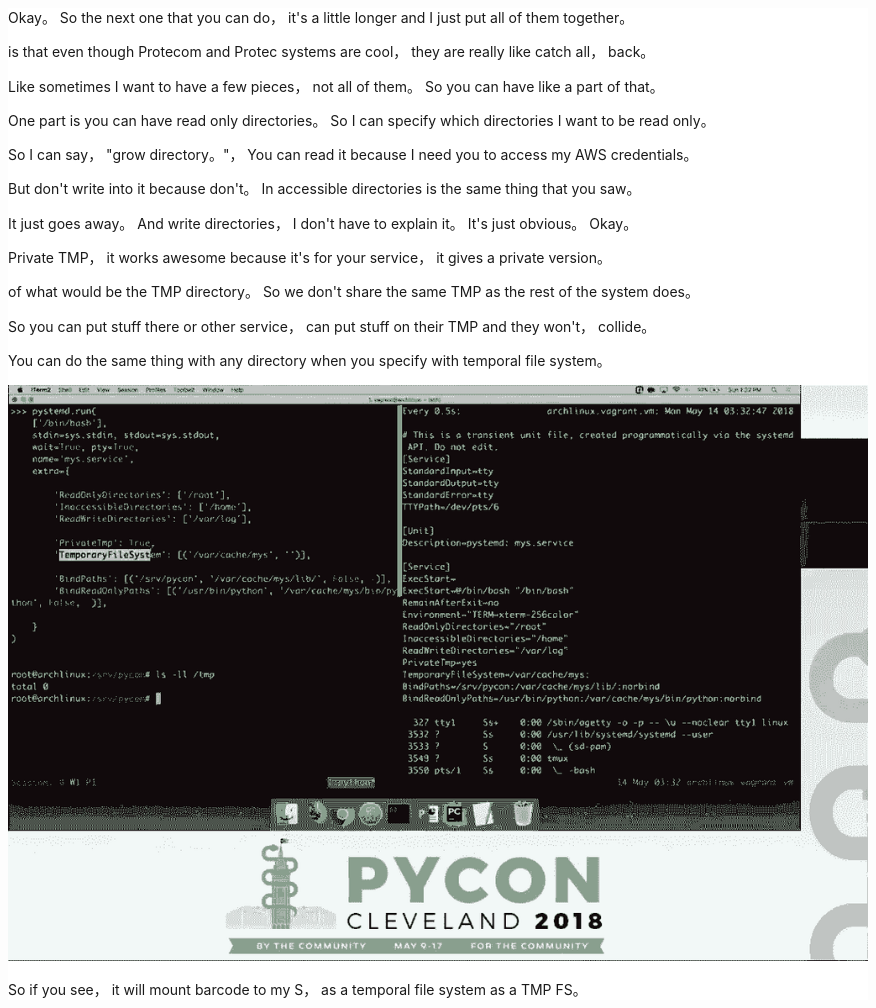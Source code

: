  Okay。 So the next one that you can do， it's a little longer and I just put all of them together。

 is that even though Protecom and Protec systems are cool， they are really like catch all， back。

 Like sometimes I want to have a few pieces， not all of them。 So you can have like a part of that。

 One part is you can have read only directories。 So I can specify which directories I want to be read only。

 So I can say， "grow directory。"， You can read it because I need you to access my AWS credentials。

 But don't write into it because don't。 In accessible directories is the same thing that you saw。

 It just goes away。 And write directories， I don't have to explain it。 It's just obvious。 Okay。

 Private TMP， it works awesome because it's for your service， it gives a private version。

 of what would be the TMP directory。 So we don't share the same TMP as the rest of the system does。

 So you can put stuff there or other service， can put stuff on their TMP and they won't， collide。

 You can do the same thing with any directory when you specify with temporal file system。



![](img/c90a92fa1d2f34ba1a999222b1943e92_45.png)

 So if you see， it will mount barcode to my S， as a temporal file system as a TMP FS。
